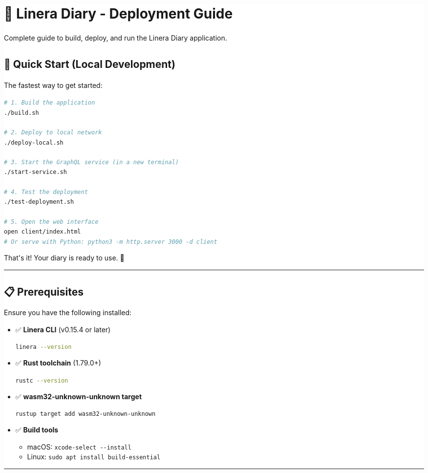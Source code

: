 # 📔 Linera Diary - Deployment Guide

Complete guide to build, deploy, and run the Linera Diary application.

## 🚀 Quick Start (Local Development)

The fastest way to get started:

```bash
# 1. Build the application
./build.sh

# 2. Deploy to local network
./deploy-local.sh

# 3. Start the GraphQL service (in a new terminal)
./start-service.sh

# 4. Test the deployment
./test-deployment.sh

# 5. Open the web interface
open client/index.html
# Or serve with Python: python3 -m http.server 3000 -d client
```

That's it! Your diary is ready to use. 🎉

---

## 📋 Prerequisites

Ensure you have the following installed:

- ✅ **Linera CLI** (v0.15.4 or later)
  ```bash
  linera --version
  ```
  
- ✅ **Rust toolchain** (1.79.0+)
  ```bash
  rustc --version
  ```
  
- ✅ **wasm32-unknown-unknown target**
  ```bash
  rustup target add wasm32-unknown-unknown
  ```

- ✅ **Build tools**
  - macOS: `xcode-select --install`
  - Linux: `sudo apt install build-essential`

---
